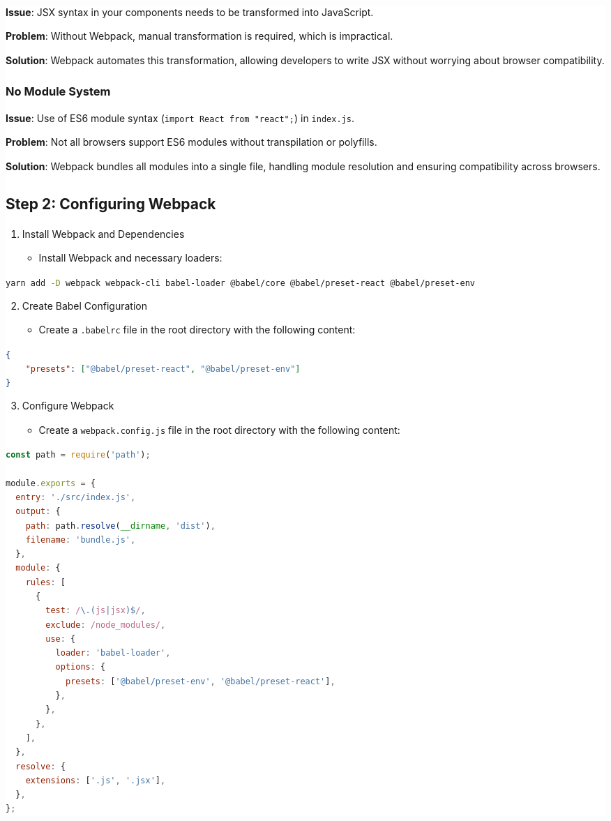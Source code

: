 **Issue**: JSX syntax in your components needs to be transformed into JavaScript.

**Problem**: Without Webpack, manual transformation is required, which is impractical.

**Solution**: Webpack automates this transformation, allowing developers to write JSX without worrying about browser compatibility.

### No Module System

**Issue**: Use of ES6 module syntax (`import React from "react";`) in `index.js`.

**Problem**: Not all browsers support ES6 modules without transpilation or polyfills.

**Solution**: Webpack bundles all modules into a single file, handling module resolution and ensuring compatibility across browsers.

        

**Step 2: Configuring Webpack**
-------------------------------

1.  Install Webpack and Dependencies
    
    *   Install Webpack and necessary loaders:

```bash
yarn add -D webpack webpack-cli babel-loader @babel/core @babel/preset-react @babel/preset-env
```

2.  Create Babel Configuration
    
    *   Create a `.babelrc` file in the root directory with the following content:
        
```json
{
    "presets": ["@babel/preset-react", "@babel/preset-env"]
}
```

3.  Configure Webpack
    
    *   Create a `webpack.config.js` file in the root directory with the following content:
        
```javascript
const path = require('path');

module.exports = {
  entry: './src/index.js',
  output: {
    path: path.resolve(__dirname, 'dist'),
    filename: 'bundle.js',
  },
  module: {
    rules: [
      {
        test: /\.(js|jsx)$/,
        exclude: /node_modules/,
        use: {
          loader: 'babel-loader',
          options: {
            presets: ['@babel/preset-env', '@babel/preset-react'],
          },
        },
      },
    ],
  },
  resolve: {
    extensions: ['.js', '.jsx'],
  },
};
```
